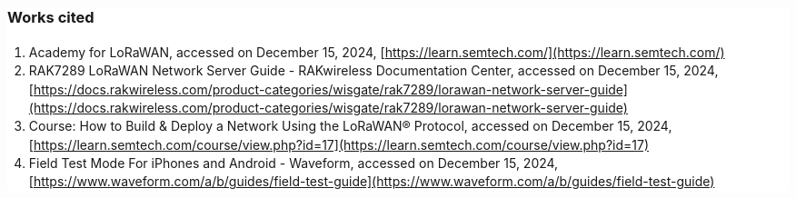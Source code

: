 ### **Works cited**

1. Academy for LoRaWAN, accessed on December 15, 2024, [https://learn.semtech.com/](https://learn.semtech.com/)  
2. RAK7289 LoRaWAN Network Server Guide - RAKwireless Documentation Center, accessed on December 15, 2024, [https://docs.rakwireless.com/product-categories/wisgate/rak7289/lorawan-network-server-guide](https://docs.rakwireless.com/product-categories/wisgate/rak7289/lorawan-network-server-guide)  
3. Course: How to Build & Deploy a Network Using the LoRaWAN® Protocol, accessed on December 15, 2024, [https://learn.semtech.com/course/view.php?id=17](https://learn.semtech.com/course/view.php?id=17)  
4. Field Test Mode For iPhones and Android - Waveform, accessed on December 15, 2024, [https://www.waveform.com/a/b/guides/field-test-guide](https://www.waveform.com/a/b/guides/field-test-guide)
